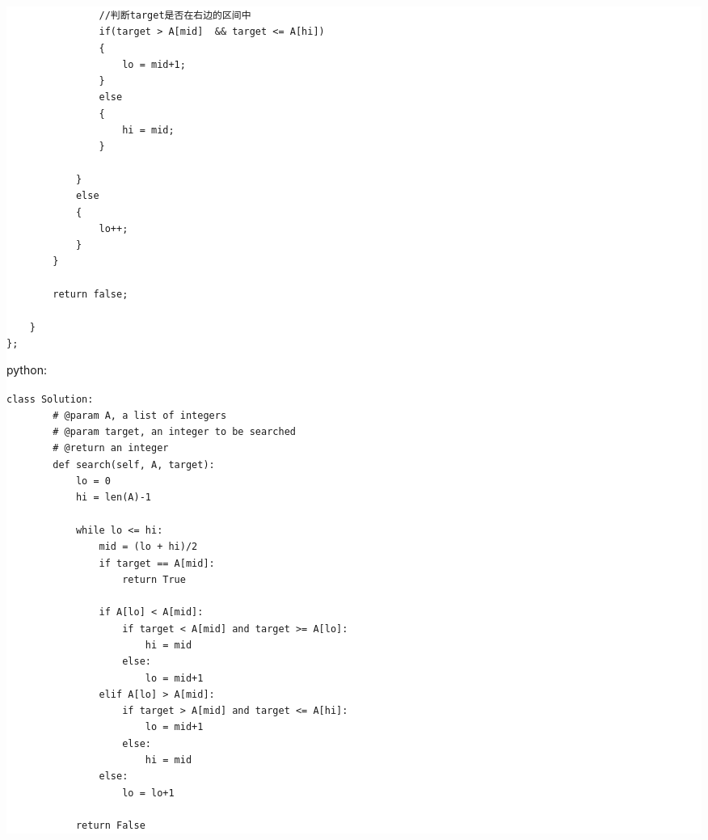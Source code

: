 	                //判断target是否在右边的区间中
	                if(target > A[mid]  && target <= A[hi])
	                {
	                    lo = mid+1;
	                }
	                else
	                {
	                    hi = mid;
	                }
	
	            }
	            else
	            {
	                lo++;
	            }
	        }
	
	        return false;
	
	    }
	};



python:

	
	
	class Solution:
	        # @param A, a list of integers
	        # @param target, an integer to be searched
	        # @return an integer
	        def search(self, A, target):
	            lo = 0
	            hi = len(A)-1
	            
	            while lo <= hi:
	                mid = (lo + hi)/2
	                if target == A[mid]:
	                    return True
	
	                if A[lo] < A[mid]:
	                    if target < A[mid] and target >= A[lo]:
	                        hi = mid
	                    else:
	                        lo = mid+1
	                elif A[lo] > A[mid]:
	                    if target > A[mid] and target <= A[hi]:
	                        lo = mid+1
	                    else:
	                        hi = mid
	                else:
	                    lo = lo+1
	
	            return False